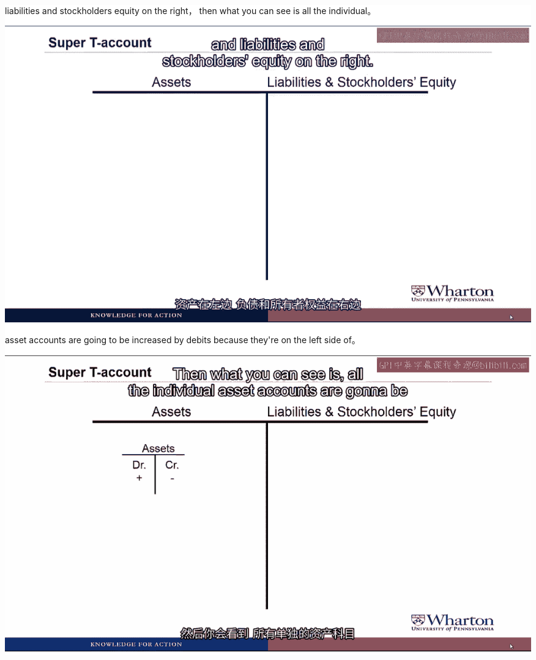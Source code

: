 liabilities and stockholders equity on the right， then what you can see is all the individual。

![](img/a6bebbcfb6a567ed814bb4f493cbc500_171.png)

asset accounts are going to be increased by debits because they're on the left side of。

![](img/a6bebbcfb6a567ed814bb4f493cbc500_173.png)
